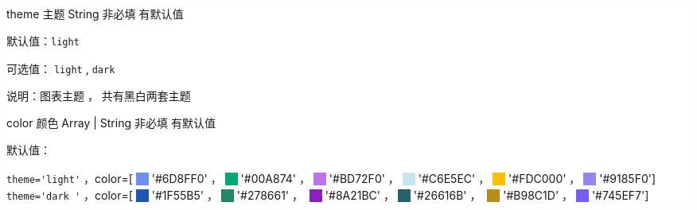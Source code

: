 <title>

## 配置项说明

</title>

<api>
<name>theme</name>
<introduce>主题</introduce>
<type>String</type>
<required>非必填</required>
<defaults>有默认值</defaults>

默认值：`light`

可选值： `light` , `dark`

说明：图表主题 ， 共有黑白两套主题
</api>

<api>
<name>color</name>
<introduce>颜色</introduce>
<type>Array | String</type>
<required>非必填</required>
<defaults>有默认值</defaults>

默认值：

`theme='light'` ，color=[
<span style="background:#6d8ff0;display:inline-block;width:16px;height:16px;transform:translateY(3px)"></span> '#6D8FF0' ，
<span style="background:#00a874;display:inline-block;width:16px;height:16px;transform:translateY(3px)"></span> '#00A874' ，
<span style="background:#bd72f0;display:inline-block;width:16px;height:16px;transform:translateY(3px)"></span> '#BD72F0' ，
<span style="background:#c6e5ec;display:inline-block;width:16px;height:16px;transform:translateY(3px)"></span> '#C6E5EC' ，
<span style="background:#fdc000;display:inline-block;width:16px;height:16px;transform:translateY(3px)"></span> '#FDC000' ，
<span style="background:#9185f0;display:inline-block;width:16px;height:16px;transform:translateY(3px)"></span> '#9185F0']
<br>
`theme='dark '` ，color=[
<span style="background:#1f55b5;display:inline-block;width:16px;height:16px;transform:translateY(3px)"></span> '#1F55B5' ，
<span style="background:#278661;display:inline-block;width:16px;height:16px;transform:translateY(3px)"></span> '#278661' ，&nbsp;
<span style="background:#8a21bc;display:inline-block;width:16px;height:16px;transform:translateY(3px)"></span> '#8A21BC' ，
<span style="background:#26616b;display:inline-block;width:16px;height:16px;transform:translateY(3px)"></span> '#26616B' ，&nbsp;
<span style="background:#b98c1d;display:inline-block;width:16px;height:16px;transform:translateY(3px)"></span> '#B98C1D' ，
<span style="background:#745ef7;display:inline-block;width:16px;height:16px;transform:translateY(3px)"></span> '#745EF7']
